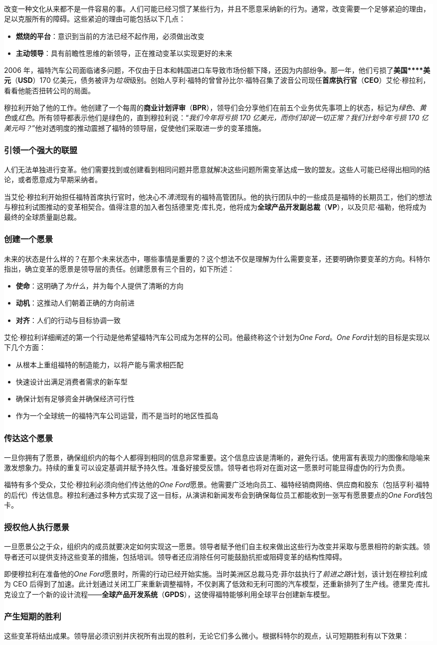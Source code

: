 改变一种文化从来都不是一件容易的事。人们可能已经习惯了某些行为，并且不愿意采纳新的行为。通常，改变需要一个足够紧迫的理由，足以克服所有的障碍。这些紧迫的理由可能包括以下几点：

+   **燃烧的平台**：意识到当前的方法已经不起作用，必须做出改变

+   **主动领导**：具有前瞻性思维的新领导，正在推动变革以实现更好的未来

2006 年，福特汽车公司面临诸多问题，不仅由于日本和韩国进口车导致市场份额下降，还因为内部纷争。那一年，他们亏损了**美国****美元**（**USD**）170 亿美元，债务被评为*垃圾*级别。创始人亨利·福特的曾曾孙比尔·福特召集了波音公司现任**首席执行官**（**CEO**）艾伦·穆拉利，看看他能否扭转公司的局面。

穆拉利开始了他的工作。他创建了一个每周的**商业计划评审**（**BPR**），领导们会分享他们在前五个业务优先事项上的状态，标记为*绿色*、*黄色*或*红色*。所有领导都表示他们是绿色的，直到穆拉利说：“*我们今年将亏损 170 亿美元，而你们却说一切正常？我们计划今年亏损 170 亿美元吗？*”他对透明度的推动震撼了福特的领导层，促使他们采取进一步的变革措施。

### 引领一个强大的联盟

人们无法单独进行变革。他们需要找到或创建看到相同问题并愿意就解决这些问题所需变革达成一致的盟友。这些人可能已经得出相同的结论，或者愿意成为早期采纳者。

当艾伦·穆拉利开始担任福特首席执行官时，他决心不*清洗*现有的福特高管团队。他的执行团队中的一些成员是福特的长期员工，他们的想法与穆拉利试图推动的变革相契合。值得注意的加入者包括德里克·库扎克，他将成为**全球产品开发副总裁**（**VP**），以及贝尼·福勒，他将成为最终的全球质量副总裁。

### 创建一个愿景

未来的状态是什么样的？在那个未来状态中，哪些事情是重要的？这个想法不仅是理解为什么需要变革，还要明确你要变革的方向。科特尔指出，确立变革的愿景是领导层的责任。创建愿景有三个目的，如下所述：

+   **使命**：这明确了*为什么*，并为每个人提供了清晰的方向

+   **动机**：这推动人们朝着正确的方向前进

+   **对齐**：人们的行动与目标协调一致

艾伦·穆拉利详细阐述的第一个行动是他希望福特汽车公司成为怎样的公司。他最终称这个计划为*One Ford*。*One Ford*计划的目标是实现以下几个方面：

+   从根本上重组福特的制造能力，以将产能与需求相匹配

+   快速设计出满足消费者需求的新车型

+   确保计划有足够资金并确保经济可行性

+   作为一个全球统一的福特汽车公司运营，而不是当时的地区性孤岛

### 传达这个愿景

一旦你拥有了愿景，确保组织内的每个人都得到相同的信息非常重要。这个信息应该是清晰的，避免行话。使用富有表现力的图像和隐喻来激发想象力。持续的重复可以设定基调并赋予持久性。准备好接受反馈。领导者也将对在面对这一愿景时可能显得虚伪的行为负责。

福特有多个受众，艾伦·穆拉利必须向他们传达他的*One Ford*愿景。他需要广泛地向员工、福特经销商网络、供应商和股东（包括亨利·福特的后代）传达信息。穆拉利通过多种方式实现了这一目标，从演讲和新闻发布会到确保每位员工都能收到一张写有愿景要点的*One Ford*钱包卡。

### 授权他人执行愿景

一旦愿景公之于众，组织内的成员就要决定如何实现这一愿景。领导者赋予他们自主权来做出这些行为改变并采取与愿景相符的新实践。领导者还可以提供支持这些变革的措施，包括培训。领导者还应消除任何可能鼓励抗拒或阻碍变革的结构性障碍。

即便穆拉利在准备他的*One Ford*愿景时，所需的行动已经开始实施。当时美洲区总裁马克·菲尔兹执行了*前进之路*计划，该计划在穆拉利成为 CEO 后得到了加速。此计划通过关闭工厂来重新调整福特，不仅剥离了低效和无利可图的汽车模型，还重新排列了生产线。德里克·库扎克设立了一个新的设计流程——**全球产品开发系统**（**GPDS**），这使得福特能够利用全球平台创建新车模型。

### 产生短期的胜利

这些变革将结出成果。领导层必须识别并庆祝所有出现的胜利，无论它们多么微小。根据科特尔的观点，认可短期胜利有以下效果：
